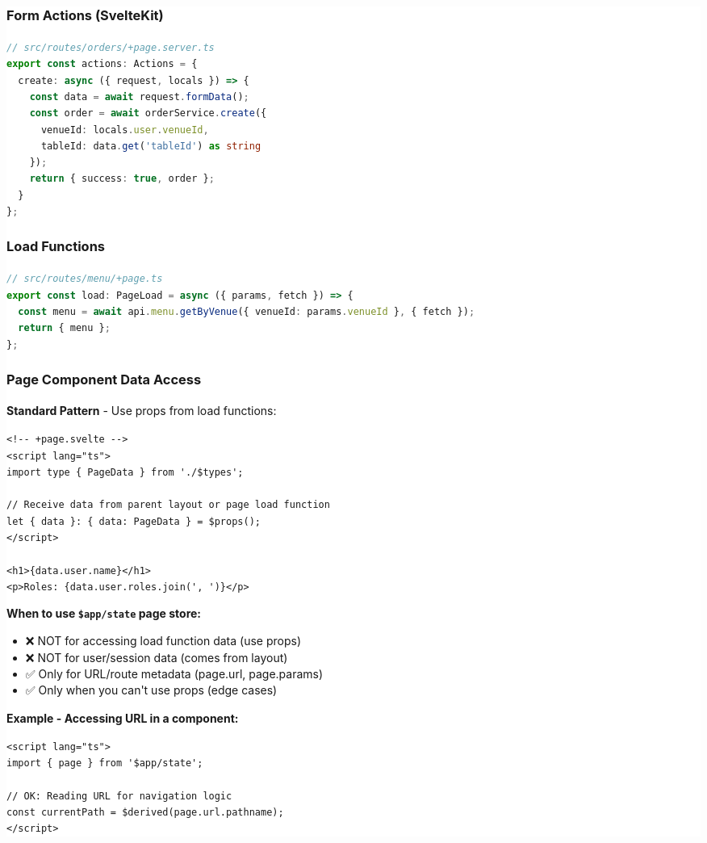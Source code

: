 ### Form Actions (SvelteKit)
```typescript
// src/routes/orders/+page.server.ts
export const actions: Actions = {
  create: async ({ request, locals }) => {
    const data = await request.formData();
    const order = await orderService.create({
      venueId: locals.user.venueId,
      tableId: data.get('tableId') as string
    });
    return { success: true, order };
  }
};
```

### Load Functions
```typescript
// src/routes/menu/+page.ts
export const load: PageLoad = async ({ params, fetch }) => {
  const menu = await api.menu.getByVenue({ venueId: params.venueId }, { fetch });
  return { menu };
};
```

### Page Component Data Access

**Standard Pattern** - Use props from load functions:
```svelte
<!-- +page.svelte -->
<script lang="ts">
import type { PageData } from './$types';

// Receive data from parent layout or page load function
let { data }: { data: PageData } = $props();
</script>

<h1>{data.user.name}</h1>
<p>Roles: {data.user.roles.join(', ')}</p>
```

**When to use `$app/state` page store:**
- ❌ NOT for accessing load function data (use props)
- ❌ NOT for user/session data (comes from layout)
- ✅ Only for URL/route metadata (page.url, page.params)
- ✅ Only when you can't use props (edge cases)

**Example - Accessing URL in a component:**
```svelte
<script lang="ts">
import { page } from '$app/state';

// OK: Reading URL for navigation logic
const currentPath = $derived(page.url.pathname);
</script>
```
